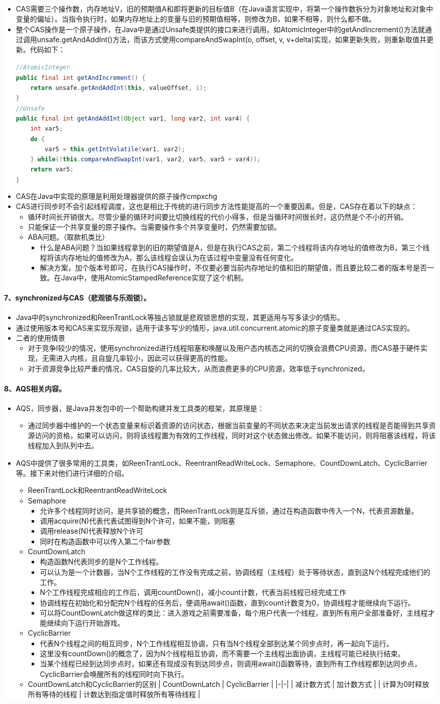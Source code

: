   - CAS需要三个操作数，内存地址V，旧的预期值A和即将更新的目标值B（在Java语言实现中，将第一个操作数拆分为对象地址和对象中变量的偏址）。当指令执行时，如果内存地址上的变量与旧的预期值相等，则修改为B，如果不相等，则什么都不做。
  - 整个CAS操作是一个原子操作，在Java中是通过Unsafe类提供的接口来进行调用。如AtomicInteger中的getAndIncrement()方法就通过调用unsafe.getAndAddInt()方法，而该方式使用compareAndSwapInt(o, offset, v, v+delta)实现，如果更新失败，则重新取值并更新。代码如下：
    ```java
    //AtomicInteger
    public final int getAndIncrement() {
        return unsafe.getAndAddInt(this, valueOffset, 1);
    }
    //Unsafe
    public final int getAndAddInt(Object var1, long var2, int var4) {
        int var5;
        do {
            var5 = this.getIntVolatile(var1, var2);
        } while(!this.compareAndSwapInt(var1, var2, var5, var5 + var4));
        return var5;
    }
    ```
  - CAS在Java中实现的原理是利用处理器提供的原子操作cmpxchg
- CAS进行同步时不会引起线程调度，这也是相比于传统的进行同步方法性能提高的一个重要因素。但是，CAS存在着以下的缺点：
  - 循环时间长开销很大。尽管少量的循环时间要比切换线程的代价小得多，但是当循环时间很长时，这仍然是个不小的开销。
  - 只能保证一个共享变量的原子操作。当需要操作多个共享变量时，仍然需要加锁。
  - ABA问题。（取款机类比）
    - 什么是ABA问题？当如果线程拿到的旧的期望值是A，但是在执行CAS之前，第二个线程将该内存地址的值修改为B，第三个线程将该内存地址的值修改为A，那么该线程会误认为在该过程中变量没有任何变化。
    - 解决方案，加个版本号即可，在执行CAS操作时，不仅要必要当前内存地址的值和旧的期望值，而且要比较二者的版本号是否一致。在Java中，使用AtomicStampedReference实现了这个机制。
#### 7、synchronized与CAS（悲观锁与乐观锁）。
- Java中的synchronized和ReenTrantLock等独占锁就是悲观锁思想的实现，其更适用与写多读少的情形。
- 通过使用版本号和CAS来实现乐观锁，适用于读多写少的情形，java.util.concurrent.atomic的原子变量类就是通过CAS实现的。
- 二者的使用情景
  - 对于竞争I较少的情况，使用synchronized进行线程阻塞和唤醒以及用户态内核态之间的切换会浪费CPU资源，而CAS基于硬件实现，无需进入内核，且自旋几率较小，因此可以获得更高的性能。
  - 对于资源竞争比较严重的情况，CAS自旋的几率比较大，从而浪费更多的CPU资源，效率低于synchronized。
#### 8、AQS相关内容。
- AQS，同步器，是Java并发包中的一个帮助构建并发工具类的框架，其原理是：
  
  - 通过同步器中维护的一个状态变量来标识着资源的访问状态，根据当前变量的不同状态来决定当前发出请求的线程是否能得到共享资源访问的资格，如果可以访问，则将该线程置为有效的工作线程，同时对这个状态做出修改。如果不能访问，则将阻塞该线程，将该线程加入到队列中去。
- AQS中提供了很多常用的工具类，如ReenTrantLock、ReentrantReadWriteLock、Semaphore、CountDownLatch、CyclicBarrier等。接下来对他们进行详细的介绍。
  - ReenTrantLock和ReentrantReadWriteLock
  - Semaphore
    - 允许多个线程同时访问，是共享锁的概念，而ReenTrantLock则是互斥锁，通过在构造函数中传入一个N，代表资源数量。
    - 调用acquire(N)代表代表试图得到N个许可，如果不能，则阻塞
    - 调用release(N)代表释放N个许可
    - 同时在构造函数中可以传入第二个fair参数
  - CountDownLatch
    - 构造函数N代表同步的是N个工作线程。
    - 可以认为是一个计数器，当N个工作线程的工作没有完成之前，协调线程（主线程）处于等待状态，直到这N个线程完成他们的工作。
    - N个工作线程完成相应的工作后，调用countDown()，减小count计数，代表当前线程已经完成工作
    - 协调线程在初始化和分配完N个线程的任务后，便调用await()函数，直到count计数变为0，协调线程才能继续向下运行。
    - 可以将CountDownLatch做这样的类比：进入游戏之前需要准备，每个用户代表一个线程，直到所有用户全部准备好，主线程才能继续向下运行开始游戏。
  - CyclicBarrier
    - 代表N个线程之间的相互同步，N个工作线程相互协调，只有当N个线程全部到达某个同步点时，再一起向下运行。
    - 这里没有countDown()的概念了，因为N个线程相互协调，而不需要一个主线程出面协调，主线程可能已经执行结束。
    - 当某个线程已经到达同步点时，如果还有现成没有到达同步点，则调用await()函数等待，直到所有工作线程都到达同步点，CyclicBarrier会唤醒所有的线程同时向下执行。
  - CountDownLatch和CyclicBarrier的区别
    | CountDownLatch | CyclicBarrier |
|-|-|
| 减计数方式 | 加计数方式 |
| 计算为0时释放所有等待的线程 | 计数达到指定值时释放所有等待线程 |